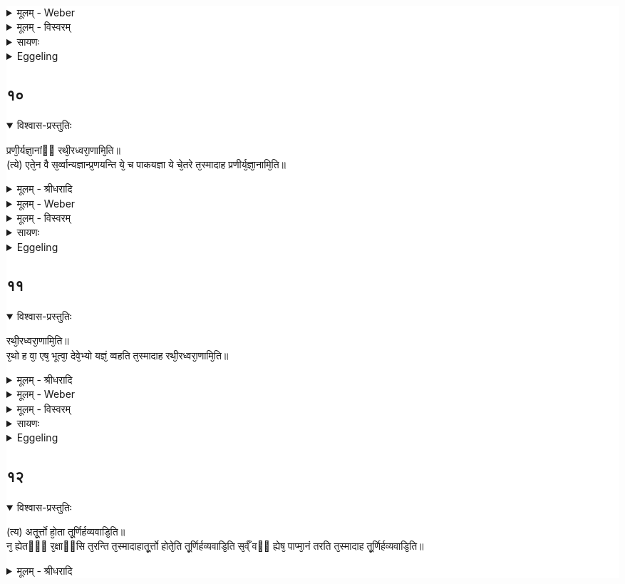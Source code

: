 <details><summary>मूलम् - Weber</summary></details>

<details><summary>मूलम् - विस्वरम्</summary></details>

<details><summary>सायणः</summary></details>

<details><summary>Eggeling</summary></details>


## १०


<details open><summary>विश्वास-प्रस्तुतिः</summary>

प्रणी᳘र्यज्ञा᳘नांᳫं रथी᳘रध्वरा᳘णामि᳘ति॥  
(त्ये) एते᳘न वै स᳘र्व्वान्यज्ञान्प्र᳘णयन्ति ये᳘ च पाकयज्ञा ये चे᳘तरे त᳘स्मादाह प्रणीर्य᳘ज्ञा᳘नामि᳘ति॥
</details>

<details><summary>मूलम् - श्रीधरादि</summary></details>

<details><summary>मूलम् - Weber</summary></details>

<details><summary>मूलम् - विस्वरम्</summary></details>

<details><summary>सायणः</summary></details>

<details><summary>Eggeling</summary></details>


## ११


<details open><summary>विश्वास-प्रस्तुतिः</summary>

रथी᳘रध्वरा᳘णामि᳘ति॥  
र᳘थो ह वा᳘ एष᳘ भूत्वा᳘ देवे᳘भ्यो यज्ञं᳘ व्वहति त᳘स्मादाह रथी᳘रध्वरा᳘णामि᳘ति॥
</details>

<details><summary>मूलम् - श्रीधरादि</summary></details>

<details><summary>मूलम् - Weber</summary></details>

<details><summary>मूलम् - विस्वरम्</summary></details>

<details><summary>सायणः</summary></details>

<details><summary>Eggeling</summary></details>


## १२


<details open><summary>विश्वास-प्रस्तुतिः</summary>

(त्य) अतू᳘र्त्तो हो᳘ता तू᳘र्णिर्हव्यवाडि᳘ति॥  
न᳘ ह्येतᳫँ᳭ र᳘क्षाᳫंसि त᳘रन्ति त᳘स्मादाहातू᳘र्त्तो होते᳘ति तू᳘र्णिर्हव्यवाडि᳘ति स᳘र्व्ँ वᳫ᳘ ह्येष᳘ पाप्मा᳘नं तरति त᳘स्मादाह तू᳘र्णिर्हव्यवाडि᳘ति॥
</details>

<details><summary>मूलम् - श्रीधरादि</summary></details>
